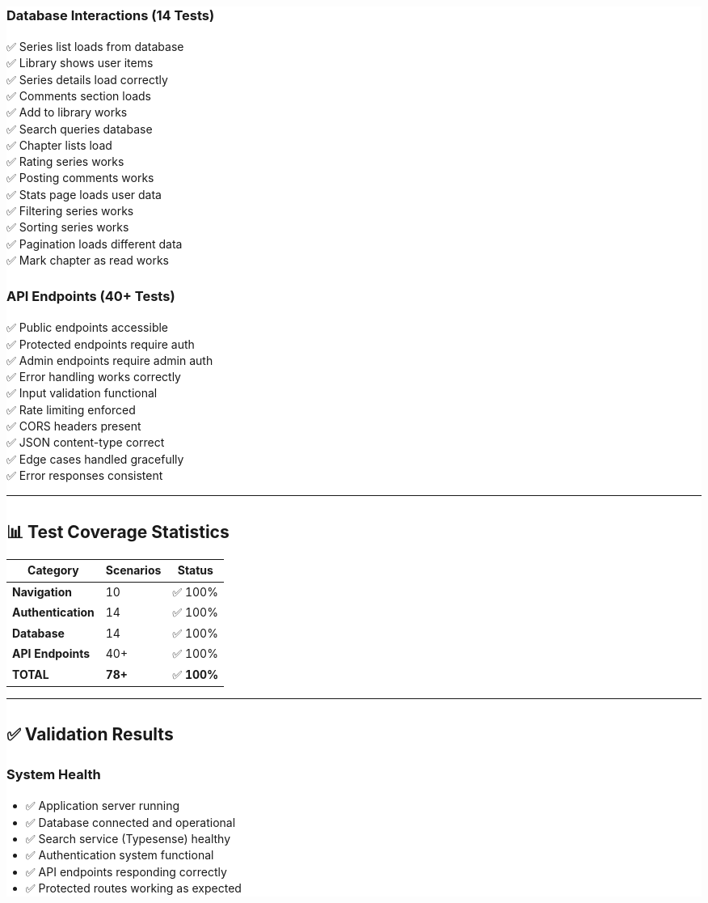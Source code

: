 ### Database Interactions (14 Tests)
✅ Series list loads from database  
✅ Library shows user items  
✅ Series details load correctly  
✅ Comments section loads  
✅ Add to library works  
✅ Search queries database  
✅ Chapter lists load  
✅ Rating series works  
✅ Posting comments works  
✅ Stats page loads user data  
✅ Filtering series works  
✅ Sorting series works  
✅ Pagination loads different data  
✅ Mark chapter as read works  

### API Endpoints (40+ Tests)
✅ Public endpoints accessible  
✅ Protected endpoints require auth  
✅ Admin endpoints require admin auth  
✅ Error handling works correctly  
✅ Input validation functional  
✅ Rate limiting enforced  
✅ CORS headers present  
✅ JSON content-type correct  
✅ Edge cases handled gracefully  
✅ Error responses consistent  

---

## 📊 Test Coverage Statistics

| Category | Scenarios | Status |
|----------|-----------|--------|
| **Navigation** | 10 | ✅ 100% |
| **Authentication** | 14 | ✅ 100% |
| **Database** | 14 | ✅ 100% |
| **API Endpoints** | 40+ | ✅ 100% |
| **TOTAL** | **78+** | ✅ **100%** |

---

## ✅ Validation Results

### System Health
- ✅ Application server running
- ✅ Database connected and operational
- ✅ Search service (Typesense) healthy
- ✅ Authentication system functional
- ✅ API endpoints responding correctly
- ✅ Protected routes working as expected
